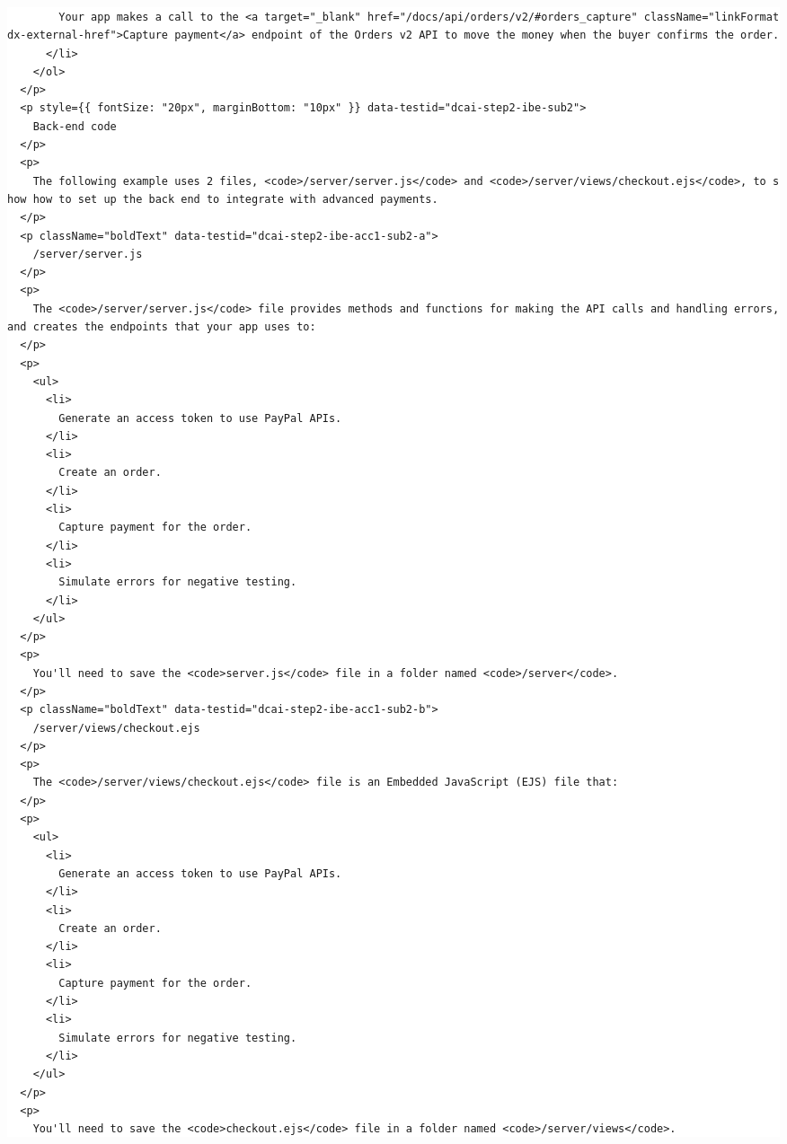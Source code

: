             Your app makes a call to the <a target="_blank" href="/docs/api/orders/v2/#orders_capture" className="linkFormat dx-external-href">Capture payment</a> endpoint of the Orders v2 API to move the money when the buyer confirms the order.
          </li>
        </ol>
      </p>
      <p style={{ fontSize: "20px", marginBottom: "10px" }} data-testid="dcai-step2-ibe-sub2">
        Back-end code
      </p>
      <p>
        The following example uses 2 files, <code>/server/server.js</code> and <code>/server/views/checkout.ejs</code>, to show how to set up the back end to integrate with advanced payments.
      </p>
      <p className="boldText" data-testid="dcai-step2-ibe-acc1-sub2-a">
        /server/server.js
      </p>
      <p>
        The <code>/server/server.js</code> file provides methods and functions for making the API calls and handling errors, and creates the endpoints that your app uses to:
      </p>
      <p>
        <ul>
          <li>
            Generate an access token to use PayPal APIs.
          </li>
          <li>
            Create an order.
          </li>
          <li>
            Capture payment for the order.
          </li>
          <li>
            Simulate errors for negative testing.
          </li>
        </ul>
      </p>
      <p>
        You'll need to save the <code>server.js</code> file in a folder named <code>/server</code>.
      </p>
      <p className="boldText" data-testid="dcai-step2-ibe-acc1-sub2-b">
        /server/views/checkout.ejs
      </p>
      <p>
        The <code>/server/views/checkout.ejs</code> file is an Embedded JavaScript (EJS) file that:
      </p>
      <p>
        <ul>
          <li>
            Generate an access token to use PayPal APIs.
          </li>
          <li>
            Create an order.
          </li>
          <li>
            Capture payment for the order.
          </li>
          <li>
            Simulate errors for negative testing.
          </li>
        </ul>
      </p>
      <p>
        You'll need to save the <code>checkout.ejs</code> file in a folder named <code>/server/views</code>.